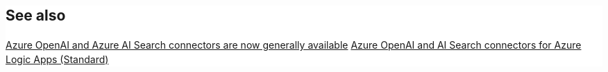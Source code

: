 ## See also

[Azure OpenAI and Azure AI Search connectors are now generally available](https://techcommunity.microsoft.com/blog/integrationsonazureblog/%F0%9F%93%A2-announcement-azure-openai-and-azure-ai-search-connectors-are-now-generally-av/4163682)
[Azure OpenAI and AI Search connectors for Azure Logic Apps (Standard)](https://techcommunity.microsoft.com/t5/azure-integration-services-blog/public-preview-of-azure-openai-and-ai-search-in-app-connectors/ba-p/4049584)
